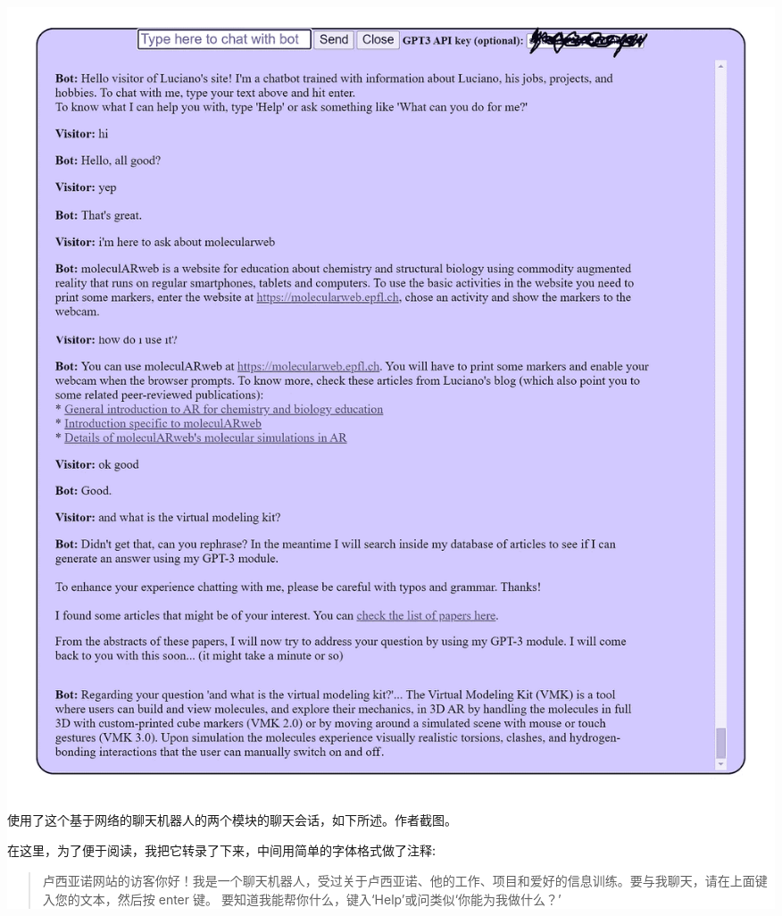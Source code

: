 ![](img/4c58744ed984ec3ea5eaca563a1a5410.png)

使用了这个基于网络的聊天机器人的两个模块的聊天会话，如下所述。作者截图。

在这里，为了便于阅读，我把它转录了下来，中间用简单的字体格式做了注释:

> 卢西亚诺网站的访客你好！我是一个聊天机器人，受过关于卢西亚诺、他的工作、项目和爱好的信息训练。要与我聊天，请在上面键入您的文本，然后按 enter 键。
> 要知道我能帮你什么，键入‘Help’或问类似‘你能为我做什么？’
